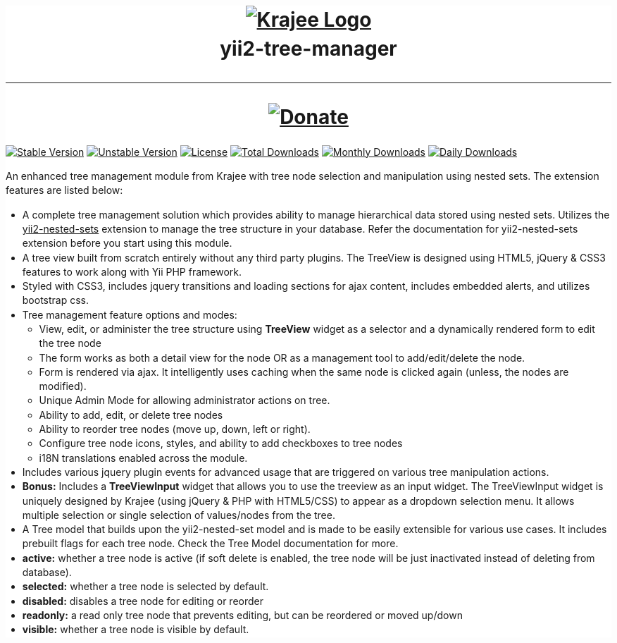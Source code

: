 <h1 align="center">
    <a href="http://demos.krajee.com" title="Krajee Demos" target="_blank">
        <img src="http://kartik-v.github.io/bootstrap-fileinput-samples/samples/krajee-logo-b.png" alt="Krajee Logo"/>
    </a>
    <br>
    yii2-tree-manager
    <hr>
    <a href="https://www.paypal.com/cgi-bin/webscr?cmd=_s-xclick&hosted_button_id=DTP3NZQ6G2AYU"
       title="Donate via Paypal" target="_blank">
        <img src="http://kartik-v.github.io/bootstrap-fileinput-samples/samples/donate.png" alt="Donate"/>
    </a>
</h1>

[![Stable Version](https://poser.pugx.org/kartik-v/yii2-tree-manager/v/stable)](https://packagist.org/packages/kartik-v/yii2-tree-manager)
[![Unstable Version](https://poser.pugx.org/kartik-v/yii2-tree-manager/v/unstable)](https://packagist.org/packages/kartik-v/yii2-tree-manager)
[![License](https://poser.pugx.org/kartik-v/yii2-tree-manager/license)](https://packagist.org/packages/kartik-v/yii2-tree-manager)
[![Total Downloads](https://poser.pugx.org/kartik-v/yii2-tree-manager/downloads)](https://packagist.org/packages/kartik-v/yii2-tree-manager)
[![Monthly Downloads](https://poser.pugx.org/kartik-v/yii2-tree-manager/d/monthly)](https://packagist.org/packages/kartik-v/yii2-tree-manager)
[![Daily Downloads](https://poser.pugx.org/kartik-v/yii2-tree-manager/d/daily)](https://packagist.org/packages/kartik-v/yii2-tree-manager)

An enhanced tree management module from Krajee with tree node selection and manipulation using nested sets. The extension features are listed below:

- A complete tree management solution which provides ability to manage hierarchical data stored using nested sets. Utilizes the [yii2-nested-sets](https://github.com/creocoder/yii2-nested-sets) extension to manage the tree structure in your database. Refer the documentation for yii2-nested-sets extension before you start using this module.
- A tree view built from scratch entirely without any third party plugins. The TreeView is designed using HTML5, jQuery & CSS3 features to work along with Yii PHP framework. 
- Styled with CSS3, includes jquery transitions and loading sections for ajax content, includes embedded alerts, and utilizes bootstrap css.
- Tree management feature options and modes:
    - View, edit, or administer the tree structure using **TreeView** widget as a selector and a dynamically rendered form to edit the tree node
    - The form works as both a detail view for the node OR as a management tool to add/edit/delete the node.
    - Form is rendered via ajax. It intelligently uses caching when the same node is clicked again (unless, the nodes are modified).
    - Unique Admin Mode for allowing administrator actions on tree.
    - Ability to add, edit, or delete tree nodes
    - Ability to reorder tree nodes (move up, down, left or right).
    - Configure tree node icons, styles, and ability to add checkboxes to tree nodes
    - i18N translations enabled across the module.
- Includes various jquery plugin events for advanced usage that are triggered on various tree manipulation actions.
- **Bonus:** Includes a **TreeViewInput** widget that allows you to use the treeview as an input widget. The TreeViewInput widget is uniquely designed by Krajee (using jQuery & PHP with HTML5/CSS) to appear as a dropdown selection menu. It allows multiple selection or single selection of values/nodes from the tree.    
- A Tree model that builds upon the yii2-nested-set model and is made to be easily extensible for various use cases. It includes prebuilt flags for each tree node. Check the Tree Model documentation for more.
- **active:** whether a tree node is active (if soft delete is enabled, the tree node will be just inactivated instead of deleting from database).
- **selected:** whether a tree node is selected by default.
- **disabled:** disables a tree node for editing or reorder
- **readonly:** a read only tree node that prevents editing, but can be reordered or moved up/down
- **visible:** whether a tree node is visible by default.